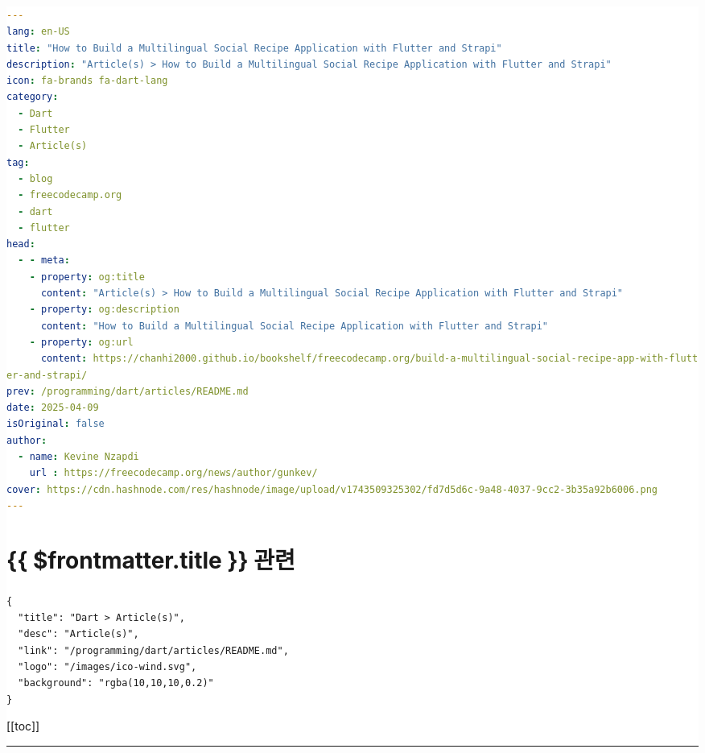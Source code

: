 ```yaml
---
lang: en-US
title: "How to Build a Multilingual Social Recipe Application with Flutter and Strapi"
description: "Article(s) > How to Build a Multilingual Social Recipe Application with Flutter and Strapi"
icon: fa-brands fa-dart-lang
category:
  - Dart
  - Flutter
  - Article(s)
tag:
  - blog
  - freecodecamp.org
  - dart
  - flutter
head:
  - - meta:
    - property: og:title
      content: "Article(s) > How to Build a Multilingual Social Recipe Application with Flutter and Strapi"
    - property: og:description
      content: "How to Build a Multilingual Social Recipe Application with Flutter and Strapi"
    - property: og:url
      content: https://chanhi2000.github.io/bookshelf/freecodecamp.org/build-a-multilingual-social-recipe-app-with-flutter-and-strapi/
prev: /programming/dart/articles/README.md
date: 2025-04-09
isOriginal: false
author:
  - name: Kevine Nzapdi
    url : https://freecodecamp.org/news/author/gunkev/
cover: https://cdn.hashnode.com/res/hashnode/image/upload/v1743509325302/fd7d5d6c-9a48-4037-9cc2-3b35a92b6006.png
---
```


# {{ $frontmatter.title }} 관련

```component VPCard
{
  "title": "Dart > Article(s)",
  "desc": "Article(s)",
  "link": "/programming/dart/articles/README.md",
  "logo": "/images/ico-wind.svg",
  "background": "rgba(10,10,10,0.2)"
}
```

[[toc]]

---
